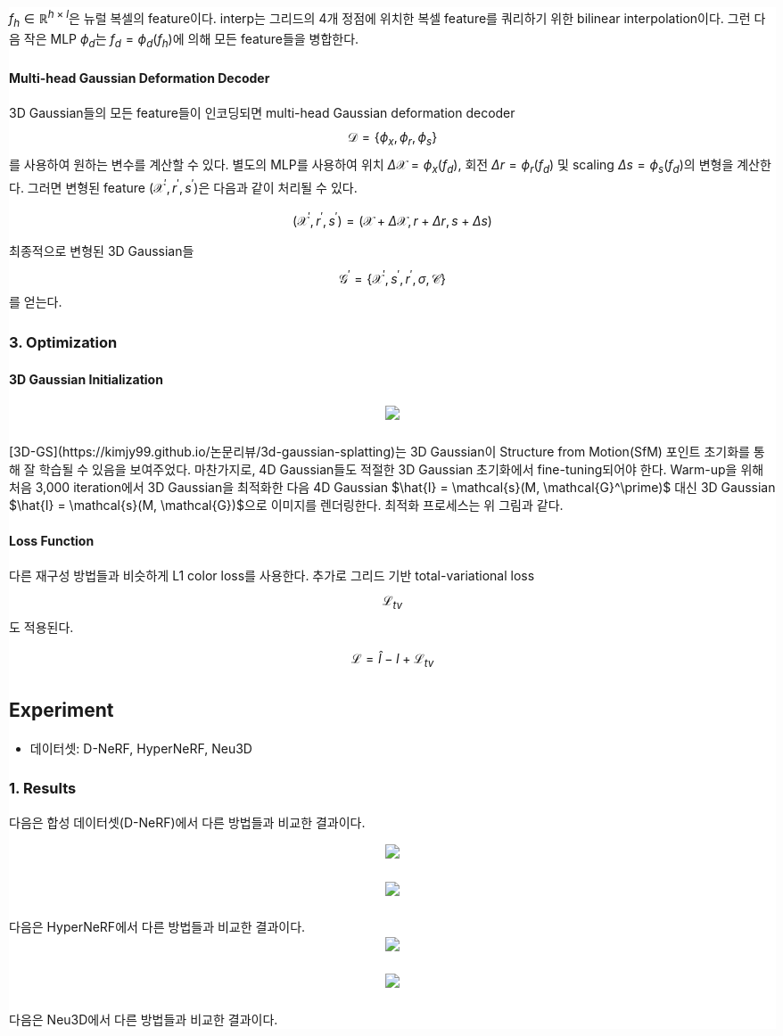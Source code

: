 $f_h \in \mathbb{R}^{h \times l}$은 뉴럴 복셀의 feature이다. interp는 그리드의 4개 정점에 위치한 복셀 feature를 쿼리하기 위한  bilinear interpolation이다. 그런 다음 작은 MLP $\phi_d$는 $f_d = \phi_d (f_h)$에 의해 모든 feature들을 병합한다.

#### Multi-head Gaussian Deformation Decoder
3D Gaussian들의 모든 feature들이 인코딩되면 multi-head Gaussian deformation decoder $$\mathcal{D} = \{\phi_x, \phi_r, \phi_s\}$$를 사용하여 원하는 변수를 계산할 수 있다. 별도의 MLP를 사용하여 위치 $\Delta \mathcal{X} = \phi_x (f_d)$, 회전 $\Delta r = \phi_r (f_d)$ 및 scaling $\Delta s = \phi_s (f_d)$의 변형을 계산한다. 그러면 변형된 feature $(\mathcal{X}^\prime, r^\prime, s^\prime)$은 다음과 같이 처리될 수 있다.

$$
\begin{equation}
(\mathcal{X}^\prime, r^\prime, s^\prime) = (\mathcal{X} + \Delta \mathcal{X}, r + \Delta r, s + \Delta s)
\end{equation}
$$

최종적으로 변형된 3D Gaussian들 $$\mathcal{G}^\prime = \{\mathcal{X}^\prime, s^\prime, r^\prime, \sigma, \mathcal{C}\}$$를 얻는다. 

### 3. Optimization
#### 3D Gaussian Initialization
<center><img src='{{"/assets/img/deform-4dgs/deform-4dgs-fig4.PNG" | relative_url}}' width="70%"></center>
<br>
[3D-GS](https://kimjy99.github.io/논문리뷰/3d-gaussian-splatting)는 3D Gaussian이 Structure from Motion(SfM) 포인트 초기화를 통해 잘 학습될 수 있음을 보여주었다. 마찬가지로, 4D Gaussian들도 적절한 3D Gaussian 초기화에서 fine-tuning되어야 한다. Warm-up을 위해 처음 3,000 iteration에서 3D Gaussian을 최적화한 다음 4D Gaussian $\hat{I} = \mathcal{s}(M, \mathcal{G}^\prime)$ 대신 3D Gaussian $\hat{I} = \mathcal{s}(M, \mathcal{G})$으로 이미지를 렌더링한다. 최적화 프로세스는 위 그림과 같다.

#### Loss Function
다른 재구성 방법들과 비슷하게 L1 color loss를 사용한다. 추가로 그리드 기반 total-variational loss $$\mathcal{L}_{tv}$$도 적용된다. 

$$
\begin{equation}
\mathcal{L} = \hat{I} - I + \mathcal{L}_{tv}
\end{equation}
$$

## Experiment
- 데이터셋: D-NeRF, HyperNeRF, Neu3D

### 1. Results
다음은 합성 데이터셋(D-NeRF)에서 다른 방법들과 비교한 결과이다. 

<center><img src='{{"/assets/img/deform-4dgs/deform-4dgs-table1.PNG" | relative_url}}' width="75%"></center>
<br>
<center><img src='{{"/assets/img/deform-4dgs/deform-4dgs-fig5.PNG" | relative_url}}' width="100%"></center>
<br>
다음은 HyperNeRF에서 다른 방법들과 비교한 결과이다. 

<center><img src='{{"/assets/img/deform-4dgs/deform-4dgs-table2.PNG" | relative_url}}' width="75%"></center>
<br>
<center><img src='{{"/assets/img/deform-4dgs/deform-4dgs-fig6.PNG" | relative_url}}' width="60%"></center>
<br>
다음은 Neu3D에서 다른 방법들과 비교한 결과이다. 
